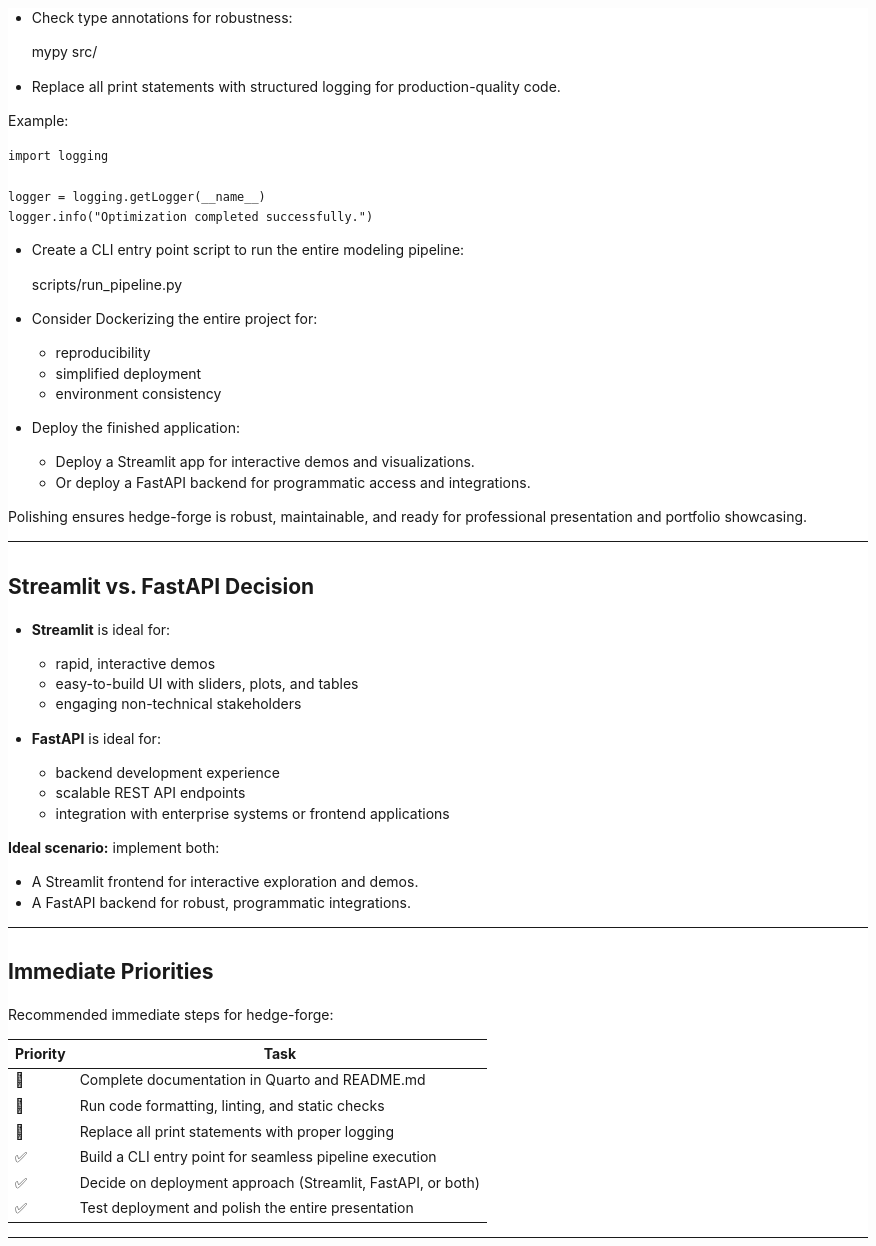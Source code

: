 - Check type annotations for robustness:

    mypy src/

- Replace all print statements with structured logging for production-quality code.

Example:

    import logging

    logger = logging.getLogger(__name__)
    logger.info("Optimization completed successfully.")

- Create a CLI entry point script to run the entire modeling pipeline:

    scripts/run_pipeline.py

- Consider Dockerizing the entire project for:
    - reproducibility
    - simplified deployment
    - environment consistency

- Deploy the finished application:
    - Deploy a Streamlit app for interactive demos and visualizations.
    - Or deploy a FastAPI backend for programmatic access and integrations.

Polishing ensures hedge-forge is robust, maintainable, and ready for professional presentation and portfolio showcasing.

---

## Streamlit vs. FastAPI Decision

- **Streamlit** is ideal for:
    - rapid, interactive demos
    - easy-to-build UI with sliders, plots, and tables
    - engaging non-technical stakeholders

- **FastAPI** is ideal for:
    - backend development experience
    - scalable REST API endpoints
    - integration with enterprise systems or frontend applications

**Ideal scenario:** implement both:
- A Streamlit frontend for interactive exploration and demos.
- A FastAPI backend for robust, programmatic integrations.

---

## Immediate Priorities

Recommended immediate steps for hedge-forge:

| Priority | Task |
|----------|------|
| 🥇 | Complete documentation in Quarto and README.md |
| 🥈 | Run code formatting, linting, and static checks |
| 🥉 | Replace all print statements with proper logging |
| ✅ | Build a CLI entry point for seamless pipeline execution |
| ✅ | Decide on deployment approach (Streamlit, FastAPI, or both) |
| ✅ | Test deployment and polish the entire presentation |

---